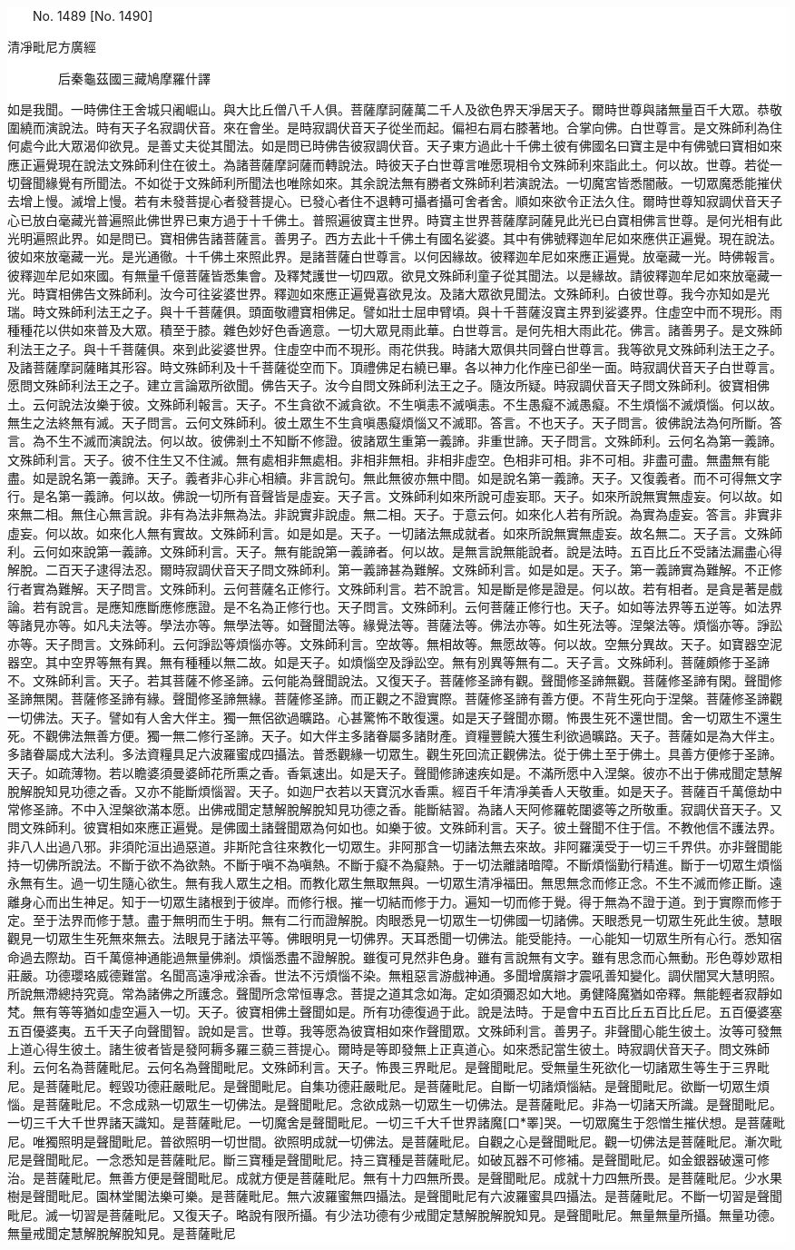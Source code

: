 ﻿　　No. 1489 [No. 1490]

清凈毗尼方廣經

　　　　后秦龜茲國三藏鳩摩羅什譯


如是我聞。一時佛住王舍城只阇崛山。與大比丘僧八千人俱。菩薩摩訶薩萬二千人及欲色界天凈居天子。爾時世尊與諸無量百千大眾。恭敬圍繞而演說法。時有天子名寂調伏音。來在會坐。是時寂調伏音天子從坐而起。偏袒右肩右膝著地。合掌向佛。白世尊言。是文殊師利為住何處今此大眾渴仰欲見。是善丈夫從其聞法。如是問已時佛告彼寂調伏音。天子東方過此十千佛土彼有佛國名曰寶主是中有佛號曰寶相如來應正遍覺現在說法文殊師利住在彼土。為諸菩薩摩訶薩而轉說法。時彼天子白世尊言唯愿現相令文殊師利來詣此土。何以故。世尊。若從一切聲聞緣覺有所聞法。不如從于文殊師利所聞法也唯除如來。其余說法無有勝者文殊師利若演說法。一切魔宮皆悉闇蔽。一切眾魔悉能摧伏去增上慢。滅增上慢。若有未發菩提心者發菩提心。已發心者住不退轉可攝者攝可舍者舍。順如來欲令正法久住。爾時世尊知寂調伏音天子心已放白毫藏光普遍照此佛世界已東方過于十千佛土。普照遍彼寶主世界。時寶主世界菩薩摩訶薩見此光已白寶相佛言世尊。是何光相有此光明遍照此界。如是問已。寶相佛告諸菩薩言。善男子。西方去此十千佛土有國名娑婆。其中有佛號釋迦牟尼如來應供正遍覺。現在說法。彼如來放毫藏一光。是光通徹。十千佛土來照此界。是諸菩薩白世尊言。以何因緣故。彼釋迦牟尼如來應正遍覺。放毫藏一光。時佛報言。彼釋迦牟尼如來國。有無量千億菩薩皆悉集會。及釋梵護世一切四眾。欲見文殊師利童子從其聞法。以是緣故。請彼釋迦牟尼如來放毫藏一光。時寶相佛告文殊師利。汝今可往娑婆世界。釋迦如來應正遍覺喜欲見汝。及諸大眾欲見聞法。文殊師利。白彼世尊。我今亦知如是光瑞。時文殊師利法王之子。與十千菩薩俱。頭面敬禮寶相佛足。譬如壯士屈申臂頃。與十千菩薩沒寶主界到娑婆界。住虛空中而不現形。雨種種花以供如來普及大眾。積至于膝。雜色妙好色香適意。一切大眾見雨此華。白世尊言。是何先相大雨此花。佛言。諸善男子。是文殊師利法王之子。與十千菩薩俱。來到此娑婆世界。住虛空中而不現形。雨花供我。時諸大眾俱共同聲白世尊言。我等欲見文殊師利法王之子。及諸菩薩摩訶薩睹其形容。時文殊師利及十千菩薩從空而下。頂禮佛足右繞已畢。各以神力化作座已卻坐一面。時寂調伏音天子白世尊言。愿問文殊師利法王之子。建立言論眾所欲聞。佛告天子。汝今自問文殊師利法王之子。隨汝所疑。時寂調伏音天子問文殊師利。彼寶相佛土。云何說法汝樂于彼。文殊師利報言。天子。不生貪欲不滅貪欲。不生嗔恚不滅嗔恚。不生愚癡不滅愚癡。不生煩惱不滅煩惱。何以故。無生之法終無有滅。天子問言。云何文殊師利。彼土眾生不生貪嗔愚癡煩惱又不滅耶。答言。不也天子。天子問言。彼佛說法為何所斷。答言。為不生不滅而演說法。何以故。彼佛剎土不知斷不修證。彼諸眾生重第一義諦。非重世諦。天子問言。文殊師利。云何名為第一義諦。文殊師利言。天子。彼不住生又不住滅。無有處相非無處相。非相非無相。非相非虛空。色相非可相。非不可相。非盡可盡。無盡無有能盡。如是說名第一義諦。天子。義者非心非心相續。非言說句。無此無彼亦無中間。如是說名第一義諦。天子。又復義者。而不可得無文字行。是名第一義諦。何以故。佛說一切所有音聲皆是虛妄。天子言。文殊師利如來所說可虛妄耶。天子。如來所說無實無虛妄。何以故。如來無二相。無住心無言說。非有為法非無為法。非說實非說虛。無二相。天子。于意云何。如來化人若有所說。為實為虛妄。答言。非實非虛妄。何以故。如來化人無有實故。文殊師利言。如是如是。天子。一切諸法無成就者。如來所說無實無虛妄。故名無二。天子言。文殊師利。云何如來說第一義諦。文殊師利言。天子。無有能說第一義諦者。何以故。是無言說無能說者。說是法時。五百比丘不受諸法漏盡心得解脫。二百天子逮得法忍。爾時寂調伏音天子問文殊師利。第一義諦甚為難解。文殊師利言。如是如是。天子。第一義諦實為難解。不正修行者實為難解。天子問言。文殊師利。云何菩薩名正修行。文殊師利言。若不說言。知是斷是修是證是。何以故。若有相者。是貪是著是戲論。若有說言。是應知應斷應修應證。是不名為正修行也。天子問言。文殊師利。云何菩薩正修行也。天子。如如等法界等五逆等。如法界等諸見亦等。如凡夫法等。學法亦等。無學法等。如聲聞法等。緣覺法等。菩薩法等。佛法亦等。如生死法等。涅槃法等。煩惱亦等。諍訟亦等。天子問言。文殊師利。云何諍訟等煩惱亦等。文殊師利言。空故等。無相故等。無愿故等。何以故。空無分異故。天子。如寶器空泥器空。其中空界等無有異。無有種種以無二故。如是天子。如煩惱空及諍訟空。無有別異等無有二。天子言。文殊師利。菩薩頗修于圣諦不。文殊師利言。天子。若其菩薩不修圣諦。云何能為聲聞說法。又復天子。菩薩修圣諦有觀。聲聞修圣諦無觀。菩薩修圣諦有閑。聲聞修圣諦無閑。菩薩修圣諦有緣。聲聞修圣諦無緣。菩薩修圣諦。而正觀之不證實際。菩薩修圣諦有善方便。不背生死向于涅槃。菩薩修圣諦觀一切佛法。天子。譬如有人舍大伴主。獨一無侶欲過曠路。心甚驚怖不敢復還。如是天子聲聞亦爾。怖畏生死不還世間。舍一切眾生不還生死。不觀佛法無善方便。獨一無二修行圣諦。天子。如大伴主多諸眷屬多諸財產。資糧豐饒大獲生利欲過曠路。天子。菩薩如是為大伴主。多諸眷屬成大法利。多法資糧具足六波羅蜜成四攝法。普悉觀緣一切眾生。觀生死回流正觀佛法。從于佛土至于佛土。具善方便修于圣諦。天子。如疏薄物。若以瞻婆須曼婆師花所熏之香。香氣速出。如是天子。聲聞修諦速疾如是。不滿所愿中入涅槃。彼亦不出于佛戒聞定慧解脫解脫知見功德之香。又亦不能斷煩惱習。天子。如迦尸衣若以天寶沉水香熏。經百千年清凈美香人天敬重。如是天子。菩薩百千萬億劫中常修圣諦。不中入涅槃欲滿本愿。出佛戒聞定慧解脫解脫知見功德之香。能斷結習。為諸人天阿修羅乾闥婆等之所敬重。寂調伏音天子。又問文殊師利。彼寶相如來應正遍覺。是佛國土諸聲聞眾為何如也。如樂于彼。文殊師利言。天子。彼土聲聞不住于信。不教他信不護法界。非八人出過八邪。非須陀洹出過惡道。非斯陀含往來教化一切眾生。非阿那含一切諸法無去來故。非阿羅漢受于一切三千界供。亦非聲聞能持一切佛所說法。不斷于欲不為欲熱。不斷于嗔不為嗔熱。不斷于癡不為癡熱。于一切法離諸暗障。不斷煩惱勤行精進。斷于一切眾生煩惱永無有生。過一切生隨心欲生。無有我人眾生之相。而教化眾生無取無與。一切眾生清凈福田。無思無念而修正念。不生不滅而修正斷。遠離身心而出生神足。知于一切眾生諸根到于彼岸。而修行根。摧一切結而修于力。遍知一切而修于覺。得于無為不證于道。到于實際而修于定。至于法界而修于慧。盡于無明而生于明。無有二行而證解脫。肉眼悉見一切眾生一切佛國一切諸佛。天眼悉見一切眾生死此生彼。慧眼觀見一切眾生生死無來無去。法眼見于諸法平等。佛眼明見一切佛界。天耳悉聞一切佛法。能受能持。一心能知一切眾生所有心行。悉知宿命過去際劫。百千萬億神通能過無量佛剎。煩惱悉盡不證解脫。雖復可見然非色身。雖有言說無有文字。雖有思念而心無動。形色尊妙眾相莊嚴。功德瓔珞威德難當。名聞高遠凈戒涂香。世法不污煩惱不染。無粗惡言游戲神通。多聞增廣辯才震吼善知變化。調伏闇冥大慧明照。所說無滯總持究竟。常為諸佛之所護念。聲聞所念常恒專念。菩提之道其念如海。定如須彌忍如大地。勇健降魔猶如帝釋。無能輕者寂靜如梵。無有等等猶如虛空遍入一切。天子。彼寶相佛土聲聞如是。所有功德復過于此。說是法時。于是會中五百比丘五百比丘尼。五百優婆塞五百優婆夷。五千天子向聲聞智。說如是言。世尊。我等愿為彼寶相如來作聲聞眾。文殊師利言。善男子。非聲聞心能生彼土。汝等可發無上道心得生彼土。諸生彼者皆是發阿耨多羅三藐三菩提心。爾時是等即發無上正真道心。如來悉記當生彼土。時寂調伏音天子。問文殊師利。云何名為菩薩毗尼。云何名為聲聞毗尼。文殊師利言。天子。怖畏三界毗尼。是聲聞毗尼。受無量生死欲化一切諸眾生等生于三界毗尼。是菩薩毗尼。輕毀功德莊嚴毗尼。是聲聞毗尼。自集功德莊嚴毗尼。是菩薩毗尼。自斷一切諸煩惱結。是聲聞毗尼。欲斷一切眾生煩惱。是菩薩毗尼。不念成熟一切眾生一切佛法。是聲聞毗尼。念欲成熟一切眾生一切佛法。是菩薩毗尼。非為一切諸天所識。是聲聞毗尼。一切三千大千世界諸天識知。是菩薩毗尼。一切魔舍是聲聞毗尼。一切三千大千世界諸魔[口*睪]哭。一切眾魔生于怨憎生摧伏想。是菩薩毗尼。唯獨照明是聲聞毗尼。普欲照明一切世間。欲照明成就一切佛法。是菩薩毗尼。自觀之心是聲聞毗尼。觀一切佛法是菩薩毗尼。漸次毗尼是聲聞毗尼。一念悉知是菩薩毗尼。斷三寶種是聲聞毗尼。持三寶種是菩薩毗尼。如破瓦器不可修補。是聲聞毗尼。如金銀器破還可修治。是菩薩毗尼。無善方便是聲聞毗尼。成就方便是菩薩毗尼。無有十力四無所畏。是聲聞毗尼。成就十力四無所畏。是菩薩毗尼。少水果樹是聲聞毗尼。園林堂閣法樂可樂。是菩薩毗尼。無六波羅蜜無四攝法。是聲聞毗尼有六波羅蜜具四攝法。是菩薩毗尼。不斷一切習是聲聞毗尼。滅一切習是菩薩毗尼。又復天子。略說有限所攝。有少法功德有少戒聞定慧解脫解脫知見。是聲聞毗尼。無量無量所攝。無量功德。無量戒聞定慧解脫解脫知見。是菩薩毗尼
